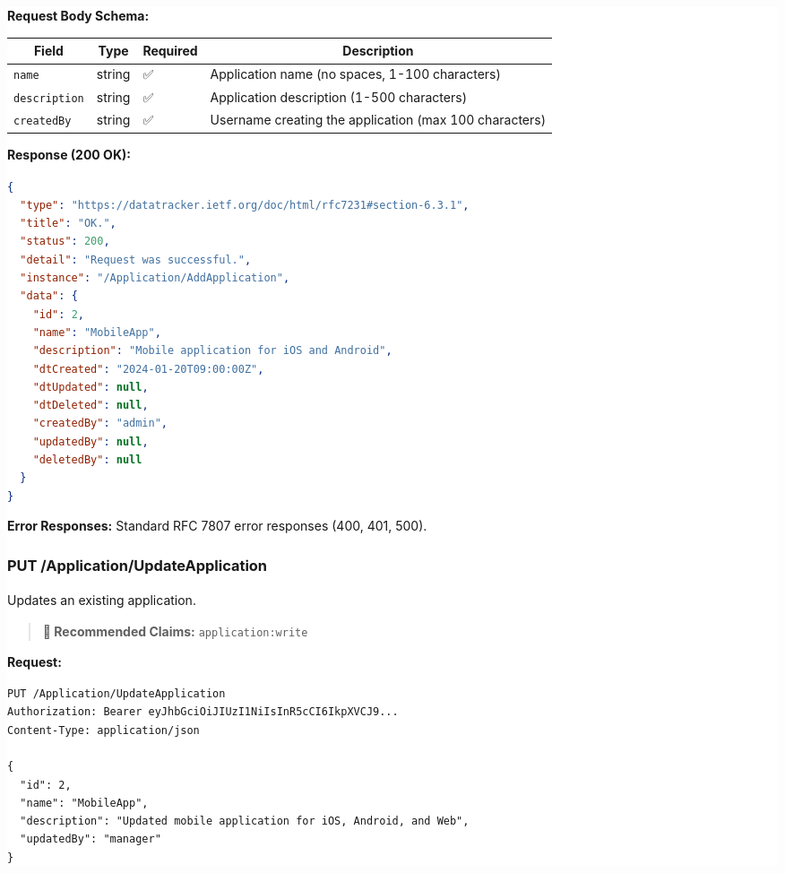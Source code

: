 **Request Body Schema:**

| Field | Type | Required | Description |
|-------|------|----------|-------------|
| `name` | string | ✅ | Application name (no spaces, 1-100 characters) |
| `description` | string | ✅ | Application description (1-500 characters) |
| `createdBy` | string | ✅ | Username creating the application (max 100 characters) |

**Response (200 OK):**

```json
{
  "type": "https://datatracker.ietf.org/doc/html/rfc7231#section-6.3.1",
  "title": "OK.",
  "status": 200,
  "detail": "Request was successful.",
  "instance": "/Application/AddApplication",
  "data": {
    "id": 2,
    "name": "MobileApp",
    "description": "Mobile application for iOS and Android",
    "dtCreated": "2024-01-20T09:00:00Z",
    "dtUpdated": null,
    "dtDeleted": null,
    "createdBy": "admin",
    "updatedBy": null,
    "deletedBy": null
  }
}
```

**Error Responses:** Standard RFC 7807 error responses (400, 401, 500).

### PUT /Application/UpdateApplication

Updates an existing application.

> **🔑 Recommended Claims:** `application:write`

**Request:**

```http
PUT /Application/UpdateApplication
Authorization: Bearer eyJhbGciOiJIUzI1NiIsInR5cCI6IkpXVCJ9...
Content-Type: application/json

{
  "id": 2,
  "name": "MobileApp",
  "description": "Updated mobile application for iOS, Android, and Web",
  "updatedBy": "manager"
}
```
